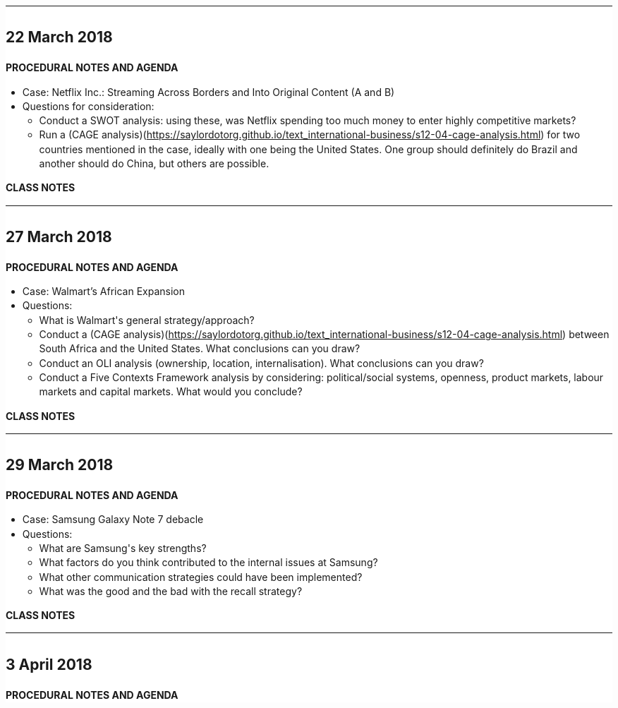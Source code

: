 

---------------------------------------------
## 22 March 2018

**PROCEDURAL NOTES AND AGENDA**

- Case: Netflix Inc.: Streaming Across Borders and Into Original Content (A and B)
- Questions for consideration:
    - Conduct a SWOT analysis: using these, was Netflix spending too much money to enter highly competitive markets?
    - Run a (CAGE analysis)(https://saylordotorg.github.io/text_international-business/s12-04-cage-analysis.html) for two countries mentioned in the case, ideally with one being the United States.  One group should definitely do Brazil and another should do China, but others are possible.

**CLASS NOTES**


---------------------------------------------
## 27 March 2018
**PROCEDURAL NOTES AND AGENDA**

- Case: Walmart’s African Expansion
- Questions:
    - What is Walmart's general strategy/approach?
    - Conduct a (CAGE analysis)(https://saylordotorg.github.io/text_international-business/s12-04-cage-analysis.html) between South Africa and the United States.   What conclusions can you draw?
    - Conduct an OLI analysis (ownership, location, internalisation).  What conclusions can you draw?
    - Conduct a Five Contexts Framework analysis by considering: political/social systems, openness, product markets, labour markets and capital markets.  What would you conclude?

**CLASS NOTES**



---------------------------------------------
## 29 March 2018
**PROCEDURAL NOTES AND AGENDA**

- Case: Samsung Galaxy Note 7 debacle
- Questions:
    - What are Samsung's key strengths?
    - What factors do you think contributed to the internal issues at Samsung?
    - What other communication strategies could have been implemented?
    - What was the good and the bad with the recall strategy?

**CLASS NOTES**


---------------------------------------------
## 3 April 2018
**PROCEDURAL NOTES AND AGENDA**
